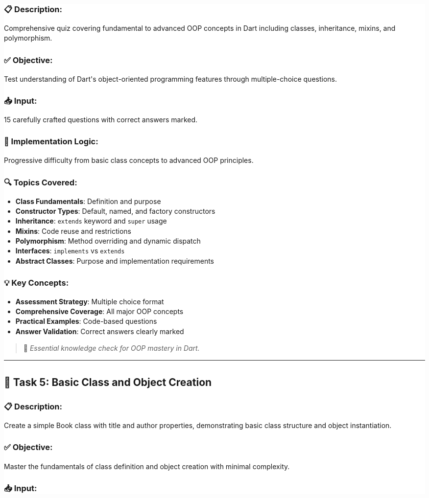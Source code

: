 ### 📋 Description:

Comprehensive quiz covering fundamental to advanced OOP concepts in Dart including classes, inheritance, mixins, and polymorphism.

### ✅ Objective:

Test understanding of Dart's object-oriented programming features through multiple-choice questions.

### 📥 Input:

15 carefully crafted questions with correct answers marked.

### 🧠 Implementation Logic:

Progressive difficulty from basic class concepts to advanced OOP principles.

### 🔍 Topics Covered:

- **Class Fundamentals**: Definition and purpose
- **Constructor Types**: Default, named, and factory constructors
- **Inheritance**: `extends` keyword and `super` usage
- **Mixins**: Code reuse and restrictions
- **Polymorphism**: Method overriding and dynamic dispatch
- **Interfaces**: `implements` vs `extends`
- **Abstract Classes**: Purpose and implementation requirements

### 💡 Key Concepts:

- **Assessment Strategy**: Multiple choice format
- **Comprehensive Coverage**: All major OOP concepts
- **Practical Examples**: Code-based questions
- **Answer Validation**: Correct answers clearly marked

> 🧠 _Essential knowledge check for OOP mastery in Dart._

---

## 🎯 Task 5: Basic Class and Object Creation

### 📋 Description:

Create a simple Book class with title and author properties, demonstrating basic class structure and object instantiation.

### ✅ Objective:

Master the fundamentals of class definition and object creation with minimal complexity.

### 📥 Input:
